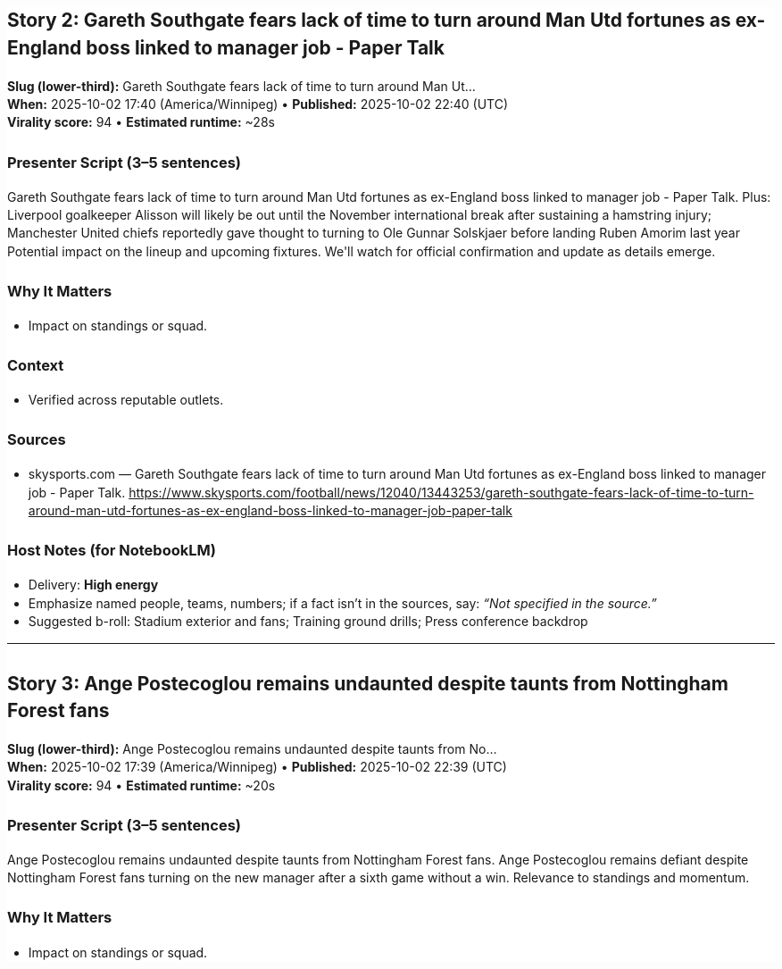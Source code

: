 
## Story 2: Gareth Southgate fears lack of time to turn around Man Utd fortunes as ex-England boss linked to manager job - Paper Talk
**Slug (lower-third):** Gareth Southgate fears lack of time to turn around Man Ut…  
**When:** 2025-10-02 17:40 (America/Winnipeg)  •  **Published:** 2025-10-02 22:40 (UTC)  
**Virality score:** 94  •  **Estimated runtime:** ~28s

### Presenter Script (3–5 sentences)
Gareth Southgate fears lack of time to turn around Man Utd fortunes as ex-England boss linked to manager job - Paper Talk. Plus: Liverpool goalkeeper Alisson will likely be out until the November international break after sustaining a hamstring injury; Manchester United chiefs reportedly gave thought to turning to Ole Gunnar Solskjaer before landing Ruben Amorim last year Potential impact on the lineup and upcoming fixtures. We'll watch for official confirmation and update as details emerge.

### Why It Matters
- Impact on standings or squad.

### Context
- Verified across reputable outlets.

### Sources
- skysports.com — Gareth Southgate fears lack of time to turn around Man Utd fortunes as ex-England boss linked to manager job - Paper Talk. https://www.skysports.com/football/news/12040/13443253/gareth-southgate-fears-lack-of-time-to-turn-around-man-utd-fortunes-as-ex-england-boss-linked-to-manager-job-paper-talk

### Host Notes (for NotebookLM)
- Delivery: **High energy**
- Emphasize named people, teams, numbers; if a fact isn’t in the sources, say: *“Not specified in the source.”*
- Suggested b-roll: Stadium exterior and fans; Training ground drills; Press conference backdrop

---

## Story 3: Ange Postecoglou remains undaunted despite taunts from Nottingham Forest fans
**Slug (lower-third):** Ange Postecoglou remains undaunted despite taunts from No…  
**When:** 2025-10-02 17:39 (America/Winnipeg)  •  **Published:** 2025-10-02 22:39 (UTC)  
**Virality score:** 94  •  **Estimated runtime:** ~20s

### Presenter Script (3–5 sentences)
Ange Postecoglou remains undaunted despite taunts from Nottingham Forest fans. Ange Postecoglou remains defiant despite Nottingham Forest fans turning on the new manager after a sixth game without a win. Relevance to standings and momentum.

### Why It Matters
- Impact on standings or squad.
